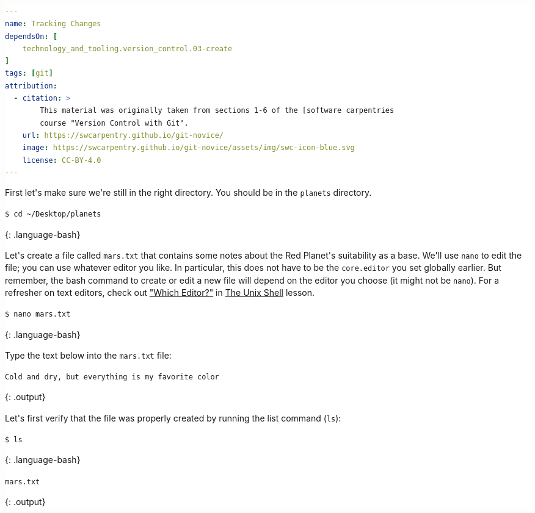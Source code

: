 ```yaml
---
name: Tracking Changes
dependsOn: [
    technology_and_tooling.version_control.03-create
]
tags: [git]
attribution:
  - citation: >
        This material was originally taken from sections 1-6 of the [software carpentries
        course "Version Control with Git".
    url: https://swcarpentry.github.io/git-novice/
    image: https://swcarpentry.github.io/git-novice/assets/img/swc-icon-blue.svg
    license: CC-BY-4.0
---
```




First let's make sure we're still in the right directory.
You should be in the `planets` directory.

~~~
$ cd ~/Desktop/planets
~~~
{: .language-bash}

Let's create a file called `mars.txt` that contains some notes
about the Red Planet's suitability as a base.
We'll use `nano` to edit the file;
you can use whatever editor you like.
In particular, this does not have to be the `core.editor` you set globally earlier. But remember, the bash command to create or edit a new file will depend on the editor you choose (it might not be `nano`). For a refresher on text editors, check out ["Which Editor?"](https://swcarpentry.github.io/shell-novice/03-create/) in [The Unix Shell](https://swcarpentry.github.io/shell-novice/) lesson.

~~~
$ nano mars.txt
~~~
{: .language-bash}

Type the text below into the `mars.txt` file:

~~~
Cold and dry, but everything is my favorite color
~~~
{: .output}

Let's first verify that the file was properly created by running the list command (`ls`):


~~~
$ ls
~~~
{: .language-bash}

~~~
mars.txt
~~~
{: .output}


[commit-messages]: https://chris.beams.io/posts/git-commit/
[git-references]: https://git-scm.com/book/en/v2/Git-Internals-Git-References